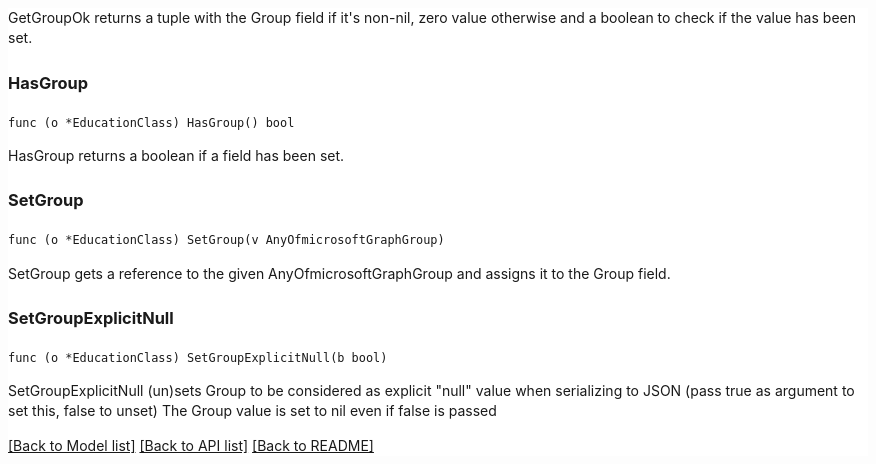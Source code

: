 GetGroupOk returns a tuple with the Group field if it's non-nil, zero value otherwise
and a boolean to check if the value has been set.

### HasGroup

`func (o *EducationClass) HasGroup() bool`

HasGroup returns a boolean if a field has been set.

### SetGroup

`func (o *EducationClass) SetGroup(v AnyOfmicrosoftGraphGroup)`

SetGroup gets a reference to the given AnyOfmicrosoftGraphGroup and assigns it to the Group field.

### SetGroupExplicitNull

`func (o *EducationClass) SetGroupExplicitNull(b bool)`

SetGroupExplicitNull (un)sets Group to be considered as explicit "null" value
when serializing to JSON (pass true as argument to set this, false to unset)
The Group value is set to nil even if false is passed

[[Back to Model list]](../README.md#documentation-for-models) [[Back to API list]](../README.md#documentation-for-api-endpoints) [[Back to README]](../README.md)



